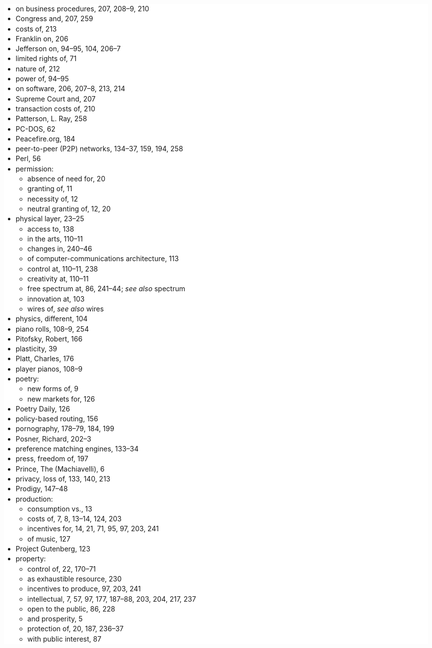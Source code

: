   * on business procedures, 207, 208–9, 210
  * Congress and, 207, 259
  * costs of, 213
  * Franklin on, 206
  * Jefferson on, 94–95, 104, 206–7
  * limited rights of, 71
  * nature of, 212
  * power of, 94–95
  * on software, 206, 207–8, 213, 214
  * Supreme Court and, 207
  * transaction costs of, 210
* Patterson, L. Ray, 258
* PC-DOS, 62
* Peacefire.org, 184
* peer-to-peer \(P2P\) networks, 134–37, 159, 194, 258
* Perl, 56
* permission:
  * absence of need for, 20
  * granting of, 11
  * necessity of, 12
  * neutral granting of, 12, 20
* physical layer, 23–25
  * access to, 138
  * in the arts, 110–11
  * changes in, 240–46
  * of computer-communications architecture, 113
  * control at, 110–11, 238
  * creativity at, 110–11
  * free spectrum at, 86, 241–44; _see also_ spectrum
  * innovation at, 103
  * wires of, _see also_ wires
* physics, different, 104
* piano rolls, 108–9, 254
* Pitofsky, Robert, 166
* plasticity, 39
* Platt, Charles, 176
* player pianos, 108–9
* poetry:
  * new forms of, 9
  * new markets for, 126
* Poetry Daily, 126
* policy-based routing, 156
* pornography, 178–79, 184, 199
* Posner, Richard, 202–3
* preference matching engines, 133–34
* press, freedom of, 197
* Prince, The \(Machiavelli\), 6
* privacy, loss of, 133, 140, 213
* Prodigy, 147–48
* production:
  * consumption vs., 13
  * costs of, 7, 8, 13–14, 124, 203
  * incentives for, 14, 21, 71, 95, 97, 203, 241
  * of music, 127
* Project Gutenberg, 123
* property:
  * control of, 22, 170–71
  * as exhaustible resource, 230
  * incentives to produce, 97, 203, 241
  * intellectual, 7, 57, 97, 177, 187–88, 203, 204, 217, 237
  * open to the public, 86, 228
  * and prosperity, 5
  * protection of, 20, 187, 236–37
  * with public interest, 87